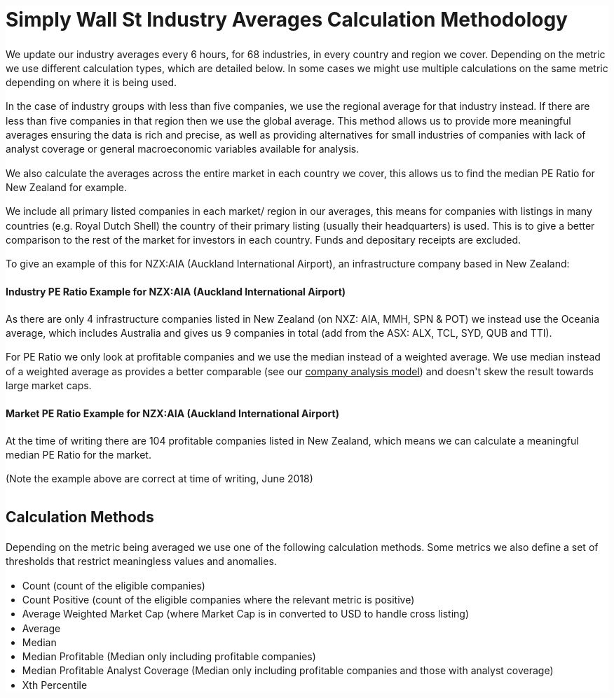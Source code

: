  Simply Wall St Industry Averages Calculation Methodology
=========================================================

We update our industry averages every 6 hours, for 68 industries, in every country and region we cover. Depending on the metric we use different calculation types, which are detailed below. In some cases we might use multiple calculations on the same metric depending on where it is being used.

In the case of industry groups with less than five companies, we use the regional average for that industry instead. If there are less than five companies in that region then we use the global average. This method allows us to provide more meaningful averages ensuring the data is rich and precise, as well as providing alternatives for small industries of companies with lack of analyst coverage or general macroeconomic variables available for analysis.

We also calculate the averages across the entire market in each country we cover, this allows us to find the median PE Ratio for New Zealand for example.

We include all primary listed companies in each market/ region in our averages, this means for companies with listings in many countries (e.g. Royal Dutch Shell) the country of their primary listing (usually their headquarters) is used. This is to give a better comparison to the rest of the market for investors in each country. Funds and depositary receipts are excluded. 

To give an example of this for NZX:AIA (Auckland International Airport), an infrastructure company based in New Zealand:

#### Industry PE Ratio Example for NZX:AIA (Auckland International Airport)
As there are only 4 infrastructure companies listed in New Zealand (on NXZ: AIA, MMH, SPN & POT) we instead use the Oceania average, which includes Australia and gives us 9 companies in total (add from the ASX: ALX, TCL, SYD, QUB and TTI). 

For PE Ratio we only look at profitable companies and we use the median instead of a weighted average. We use median instead of a weighted average as provides a better comparable (see our [company analysis model](https://github.com/SimplyWallSt/Company-Analysis-Model/blob/master/MODEL.markdown#pe-ratio--how-is-this-calculated)) and doesn't skew the result towards large market caps.

#### Market PE Ratio Example for NZX:AIA (Auckland International Airport)
At the time of writing there are 104 profitable companies listed in New Zealand, which means we can calculate a meaningful median PE Ratio for the market.

(Note the example above are correct at time of writing, June 2018)

## Calculation Methods

Depending on the metric being averaged we use one of the following calculation methods. Some metrics we also define a set of thresholds that restrict meaningless values and anomalies.

* Count (count of the eligible companies)
* Count Positive (count of the eligible companies where the relevant metric is positive)
* Average Weighted Market Cap (where Market Cap is in converted to USD to handle cross listing)
* Average
* Median
* Median Profitable (Median only including profitable companies)
* Median Profitable Analyst Coverage (Median only including profitable companies and those with analyst coverage)
* Xth Percentile
